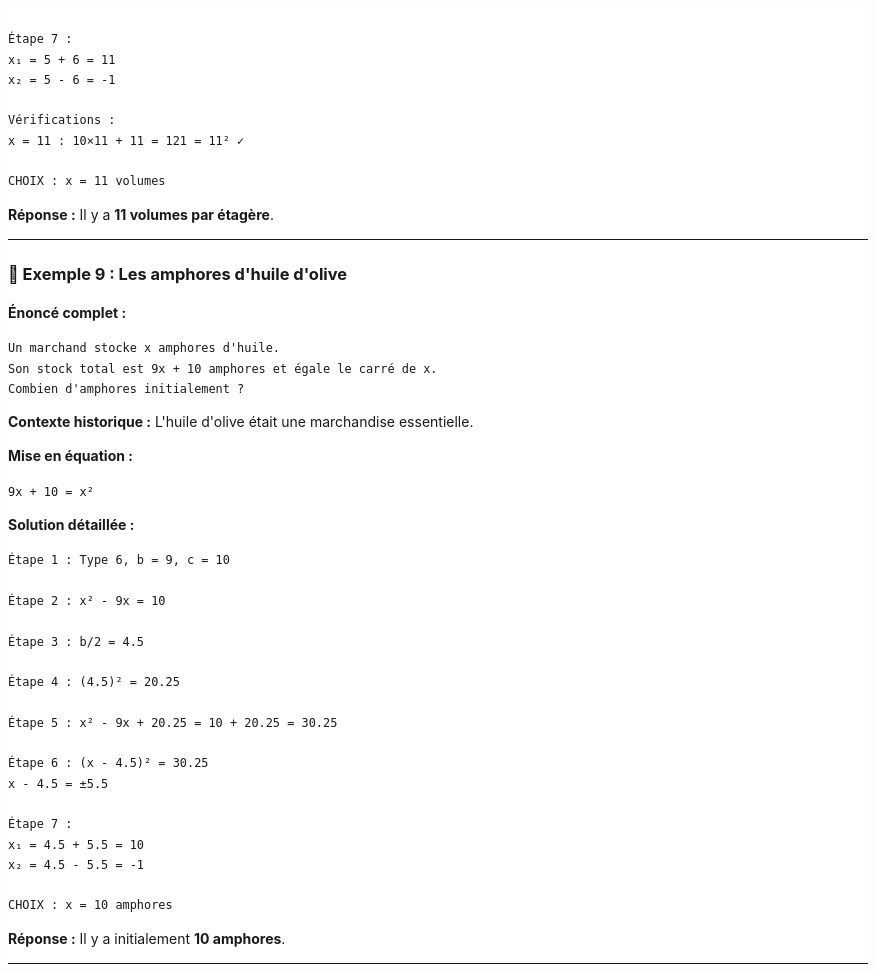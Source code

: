 ```

Étape 7 :
x₁ = 5 + 6 = 11
x₂ = 5 - 6 = -1

Vérifications :
x = 11 : 10×11 + 11 = 121 = 11² ✓

CHOIX : x = 11 volumes
```

**Réponse :** Il y a **11 volumes par étagère**.

---

### **🏺 Exemple 9 : Les amphores d'huile d'olive**

**Énoncé complet :**
```
Un marchand stocke x amphores d'huile.
Son stock total est 9x + 10 amphores et égale le carré de x.
Combien d'amphores initialement ?
```

**Contexte historique :** L'huile d'olive était une marchandise essentielle.

**Mise en équation :**
```
9x + 10 = x²
```

**Solution détaillée :**
```
Étape 1 : Type 6, b = 9, c = 10

Étape 2 : x² - 9x = 10

Étape 3 : b/2 = 4.5

Étape 4 : (4.5)² = 20.25

Étape 5 : x² - 9x + 20.25 = 10 + 20.25 = 30.25

Étape 6 : (x - 4.5)² = 30.25
x - 4.5 = ±5.5

Étape 7 :
x₁ = 4.5 + 5.5 = 10
x₂ = 4.5 - 5.5 = -1

CHOIX : x = 10 amphores
```

**Réponse :** Il y a initialement **10 amphores**.

---
